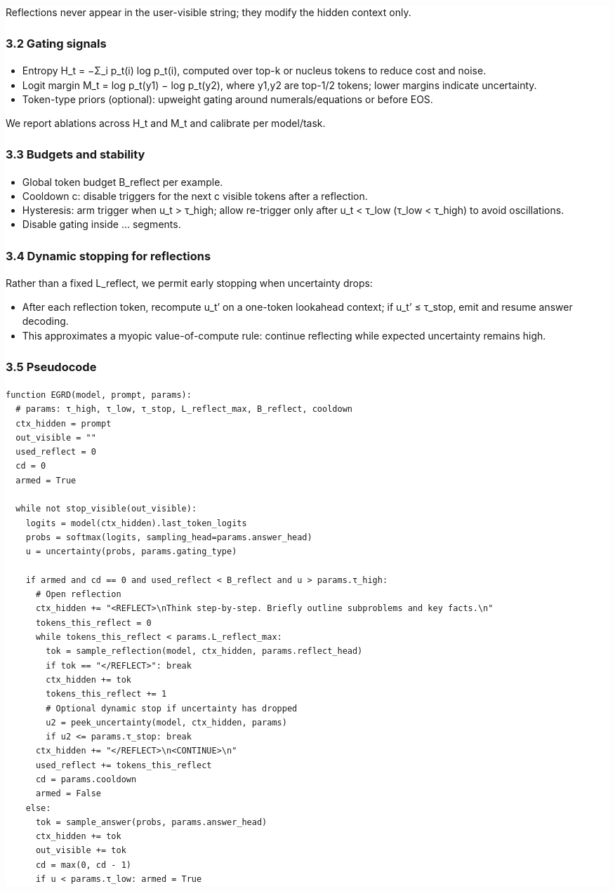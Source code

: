 Reflections never appear in the user-visible string; they modify the hidden context only.

### 3.2 Gating signals
- Entropy H_t = −Σ_i p_t(i) log p_t(i), computed over top-k or nucleus tokens to reduce cost and noise.
- Logit margin M_t = log p_t(y1) − log p_t(y2), where y1,y2 are top-1/2 tokens; lower margins indicate uncertainty.
- Token-type priors (optional): upweight gating around numerals/equations or before EOS.

We report ablations across H_t and M_t and calibrate per model/task.

### 3.3 Budgets and stability
- Global token budget B_reflect per example.
- Cooldown c: disable triggers for the next c visible tokens after a reflection.
- Hysteresis: arm trigger when u_t > τ_high; allow re-trigger only after u_t < τ_low (τ_low < τ_high) to avoid oscillations.
- Disable gating inside <REFLECT>…</REFLECT> segments.

### 3.4 Dynamic stopping for reflections
Rather than a fixed L_reflect, we permit early stopping when uncertainty drops:
- After each reflection token, recompute u_t’ on a one-token lookahead context; if u_t’ ≤ τ_stop, emit </REFLECT> and resume answer decoding.
- This approximates a myopic value-of-compute rule: continue reflecting while expected uncertainty remains high.

### 3.5 Pseudocode
```
function EGRD(model, prompt, params):
  # params: τ_high, τ_low, τ_stop, L_reflect_max, B_reflect, cooldown
  ctx_hidden = prompt
  out_visible = ""
  used_reflect = 0
  cd = 0
  armed = True

  while not stop_visible(out_visible):
    logits = model(ctx_hidden).last_token_logits
    probs = softmax(logits, sampling_head=params.answer_head)
    u = uncertainty(probs, params.gating_type)

    if armed and cd == 0 and used_reflect < B_reflect and u > params.τ_high:
      # Open reflection
      ctx_hidden += "<REFLECT>\nThink step-by-step. Briefly outline subproblems and key facts.\n"
      tokens_this_reflect = 0
      while tokens_this_reflect < params.L_reflect_max:
        tok = sample_reflection(model, ctx_hidden, params.reflect_head)
        if tok == "</REFLECT>": break
        ctx_hidden += tok
        tokens_this_reflect += 1
        # Optional dynamic stop if uncertainty has dropped
        u2 = peek_uncertainty(model, ctx_hidden, params)
        if u2 <= params.τ_stop: break
      ctx_hidden += "</REFLECT>\n<CONTINUE>\n"
      used_reflect += tokens_this_reflect
      cd = params.cooldown
      armed = False
    else:
      tok = sample_answer(probs, params.answer_head)
      ctx_hidden += tok
      out_visible += tok
      cd = max(0, cd - 1)
      if u < params.τ_low: armed = True

```